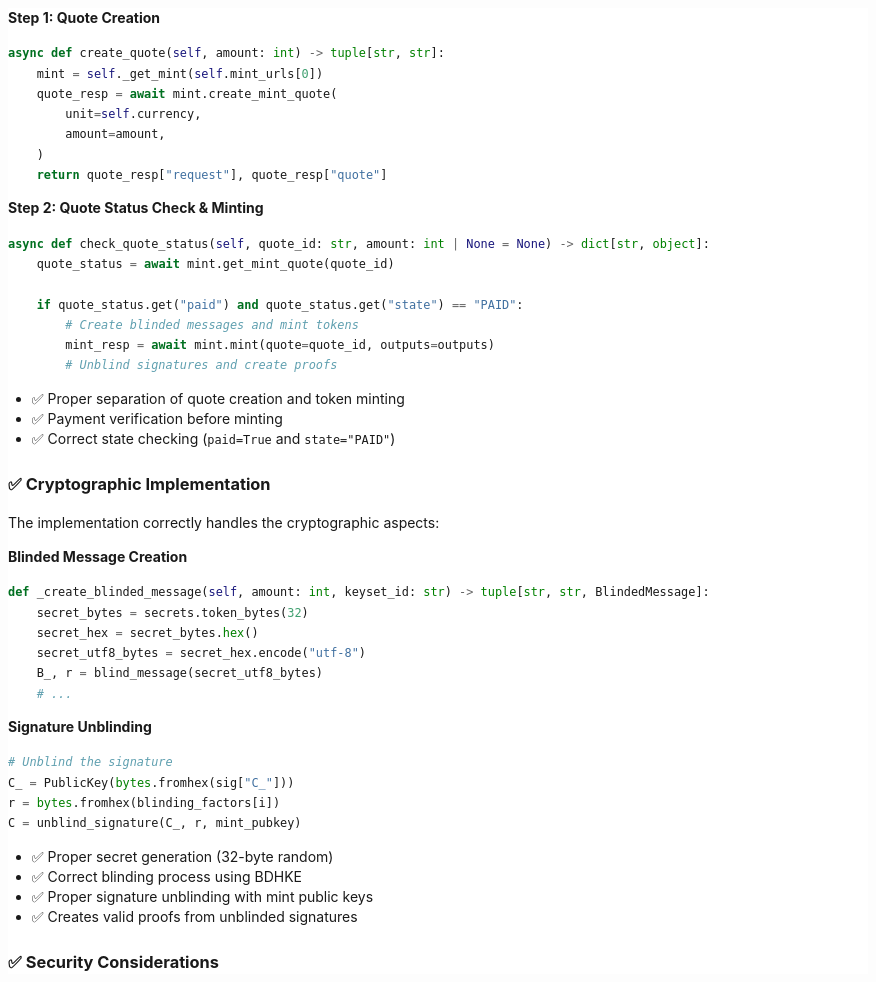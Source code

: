 **Step 1: Quote Creation**
```python
async def create_quote(self, amount: int) -> tuple[str, str]:
    mint = self._get_mint(self.mint_urls[0])
    quote_resp = await mint.create_mint_quote(
        unit=self.currency,
        amount=amount,
    )
    return quote_resp["request"], quote_resp["quote"]
```

**Step 2: Quote Status Check & Minting**
```python
async def check_quote_status(self, quote_id: str, amount: int | None = None) -> dict[str, object]:
    quote_status = await mint.get_mint_quote(quote_id)
    
    if quote_status.get("paid") and quote_status.get("state") == "PAID":
        # Create blinded messages and mint tokens
        mint_resp = await mint.mint(quote=quote_id, outputs=outputs)
        # Unblind signatures and create proofs
```

- ✅ Proper separation of quote creation and token minting
- ✅ Payment verification before minting
- ✅ Correct state checking (`paid=True` and `state="PAID"`)

### ✅ Cryptographic Implementation

The implementation correctly handles the cryptographic aspects:

**Blinded Message Creation**
```python
def _create_blinded_message(self, amount: int, keyset_id: str) -> tuple[str, str, BlindedMessage]:
    secret_bytes = secrets.token_bytes(32)
    secret_hex = secret_bytes.hex()
    secret_utf8_bytes = secret_hex.encode("utf-8")
    B_, r = blind_message(secret_utf8_bytes)
    # ...
```

**Signature Unblinding**
```python
# Unblind the signature
C_ = PublicKey(bytes.fromhex(sig["C_"]))
r = bytes.fromhex(blinding_factors[i])
C = unblind_signature(C_, r, mint_pubkey)
```

- ✅ Proper secret generation (32-byte random)
- ✅ Correct blinding process using BDHKE
- ✅ Proper signature unblinding with mint public keys
- ✅ Creates valid proofs from unblinded signatures

### ✅ Security Considerations
